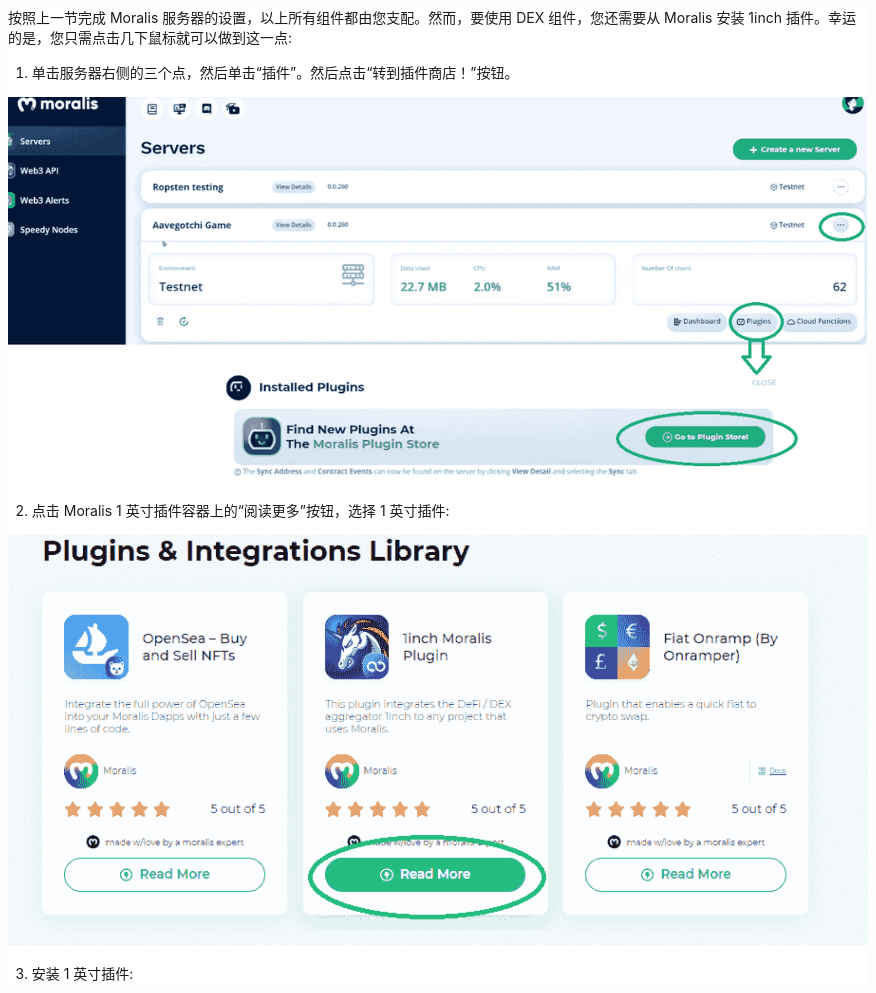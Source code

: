 按照上一节完成 Moralis 服务器的设置，以上所有组件都由您支配。然而，要使用 DEX 组件，您还需要从 Moralis 安装 1inch 插件。幸运的是，您只需点击几下鼠标就可以做到这一点:

1.  单击服务器右侧的三个点，然后单击“插件”。然后点击“转到插件商店！”按钮。

![](img/eb2f6c4d6a5fef3390627f790055d77d.png)

2.  点击 Moralis 1 英寸插件容器上的“阅读更多”按钮，选择 1 英寸插件:

![](img/250718c0b3c4c2c084bbf0ab3db622cd.png)

3.  安装 1 英寸插件:
